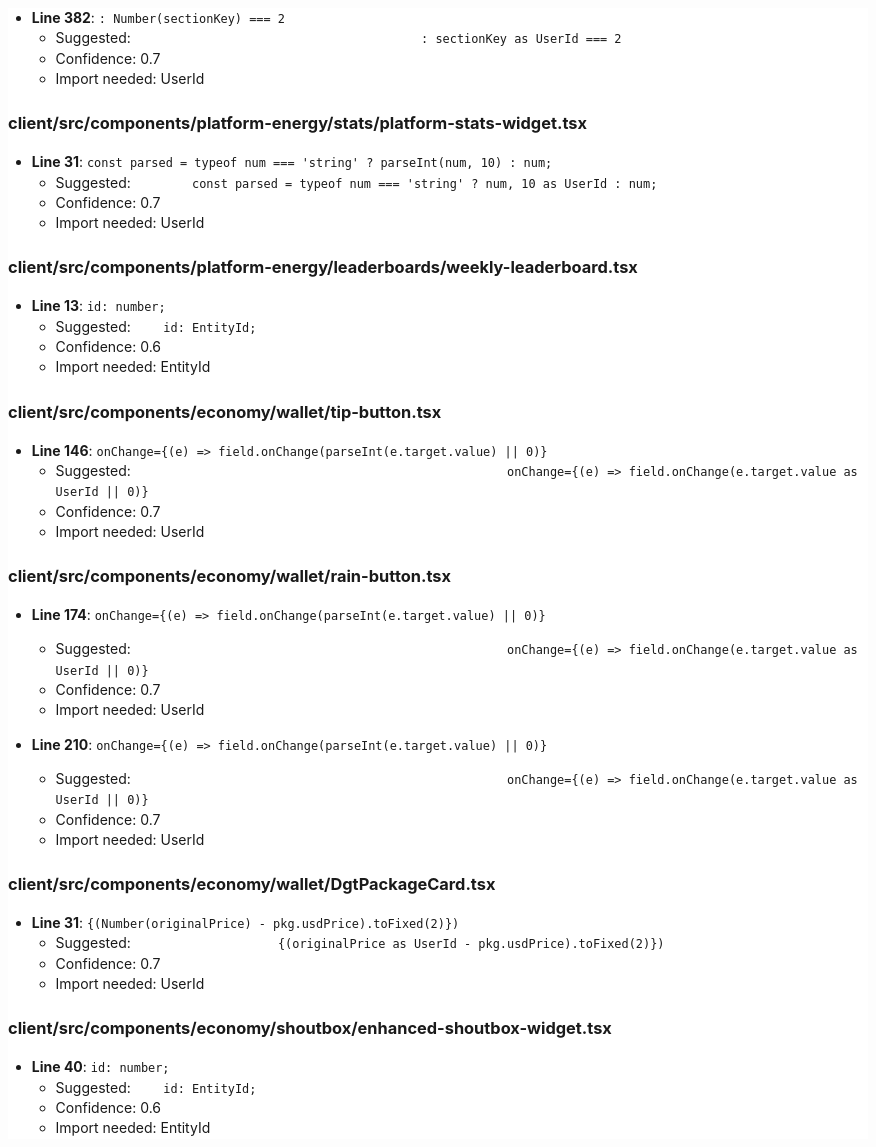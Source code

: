 - **Line 382**: `: Number(sectionKey) === 2`
  - Suggested: `										: sectionKey as UserId === 2`
  - Confidence: 0.7
  - Import needed: UserId

### client/src/components/platform-energy/stats/platform-stats-widget.tsx

- **Line 31**: `const parsed = typeof num === 'string' ? parseInt(num, 10) : num;`
  - Suggested: `		const parsed = typeof num === 'string' ? num, 10 as UserId : num;`
  - Confidence: 0.7
  - Import needed: UserId

### client/src/components/platform-energy/leaderboards/weekly-leaderboard.tsx

- **Line 13**: `id: number;`
  - Suggested: `	id: EntityId;`
  - Confidence: 0.6
  - Import needed: EntityId

### client/src/components/economy/wallet/tip-button.tsx

- **Line 146**: `onChange={(e) => field.onChange(parseInt(e.target.value) || 0)}`
  - Suggested: `													onChange={(e) => field.onChange(e.target.value as UserId || 0)}`
  - Confidence: 0.7
  - Import needed: UserId

### client/src/components/economy/wallet/rain-button.tsx

- **Line 174**: `onChange={(e) => field.onChange(parseInt(e.target.value) || 0)}`
  - Suggested: `													onChange={(e) => field.onChange(e.target.value as UserId || 0)}`
  - Confidence: 0.7
  - Import needed: UserId

- **Line 210**: `onChange={(e) => field.onChange(parseInt(e.target.value) || 0)}`
  - Suggested: `													onChange={(e) => field.onChange(e.target.value as UserId || 0)}`
  - Confidence: 0.7
  - Import needed: UserId

### client/src/components/economy/wallet/DgtPackageCard.tsx

- **Line 31**: `{(Number(originalPrice) - pkg.usdPrice).toFixed(2)})`
  - Suggested: `					{(originalPrice as UserId - pkg.usdPrice).toFixed(2)})`
  - Confidence: 0.7
  - Import needed: UserId

### client/src/components/economy/shoutbox/enhanced-shoutbox-widget.tsx

- **Line 40**: `id: number;`
  - Suggested: `	id: EntityId;`
  - Confidence: 0.6
  - Import needed: EntityId
